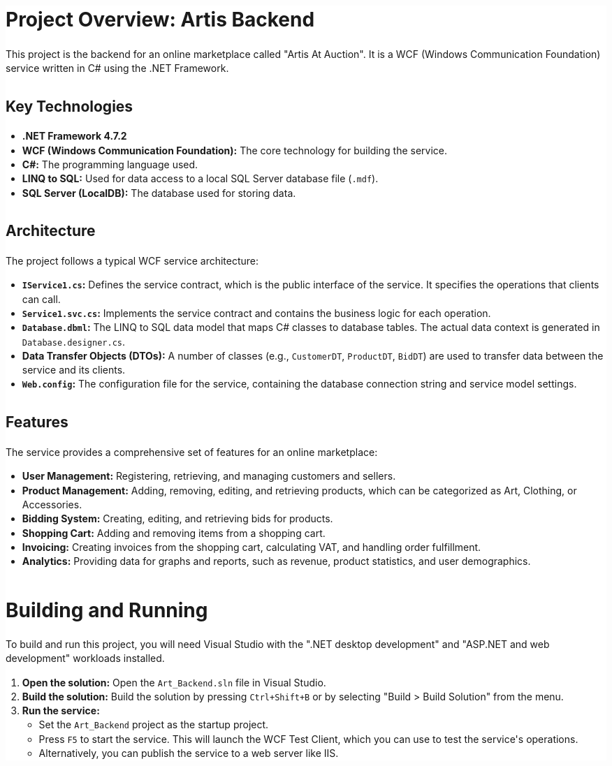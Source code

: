 # Project Overview: Artis Backend

This project is the backend for an online marketplace called "Artis At Auction". It is a WCF (Windows Communication Foundation) service written in C# using the .NET Framework.

## Key Technologies

*   **.NET Framework 4.7.2**
*   **WCF (Windows Communication Foundation):** The core technology for building the service.
*   **C#:** The programming language used.
*   **LINQ to SQL:** Used for data access to a local SQL Server database file (`.mdf`).
*   **SQL Server (LocalDB):** The database used for storing data.

## Architecture

The project follows a typical WCF service architecture:

*   **`IService1.cs`:** Defines the service contract, which is the public interface of the service. It specifies the operations that clients can call.
*   **`Service1.svc.cs`:** Implements the service contract and contains the business logic for each operation.
*   **`Database.dbml`:** The LINQ to SQL data model that maps C# classes to database tables. The actual data context is generated in `Database.designer.cs`.
*   **Data Transfer Objects (DTOs):** A number of classes (e.g., `CustomerDT`, `ProductDT`, `BidDT`) are used to transfer data between the service and its clients.
*   **`Web.config`:** The configuration file for the service, containing the database connection string and service model settings.

## Features

The service provides a comprehensive set of features for an online marketplace:

*   **User Management:** Registering, retrieving, and managing customers and sellers.
*   **Product Management:** Adding, removing, editing, and retrieving products, which can be categorized as Art, Clothing, or Accessories.
*   **Bidding System:** Creating, editing, and retrieving bids for products.
*   **Shopping Cart:** Adding and removing items from a shopping cart.
*   **Invoicing:** Creating invoices from the shopping cart, calculating VAT, and handling order fulfillment.
*   **Analytics:** Providing data for graphs and reports, such as revenue, product statistics, and user demographics.

# Building and Running

To build and run this project, you will need Visual Studio with the ".NET desktop development" and "ASP.NET and web development" workloads installed.

1.  **Open the solution:** Open the `Art_Backend.sln` file in Visual Studio.
2.  **Build the solution:** Build the solution by pressing `Ctrl+Shift+B` or by selecting "Build > Build Solution" from the menu.
3.  **Run the service:**
    *   Set the `Art_Backend` project as the startup project.
    *   Press `F5` to start the service. This will launch the WCF Test Client, which you can use to test the service's operations.
    *   Alternatively, you can publish the service to a web server like IIS.
